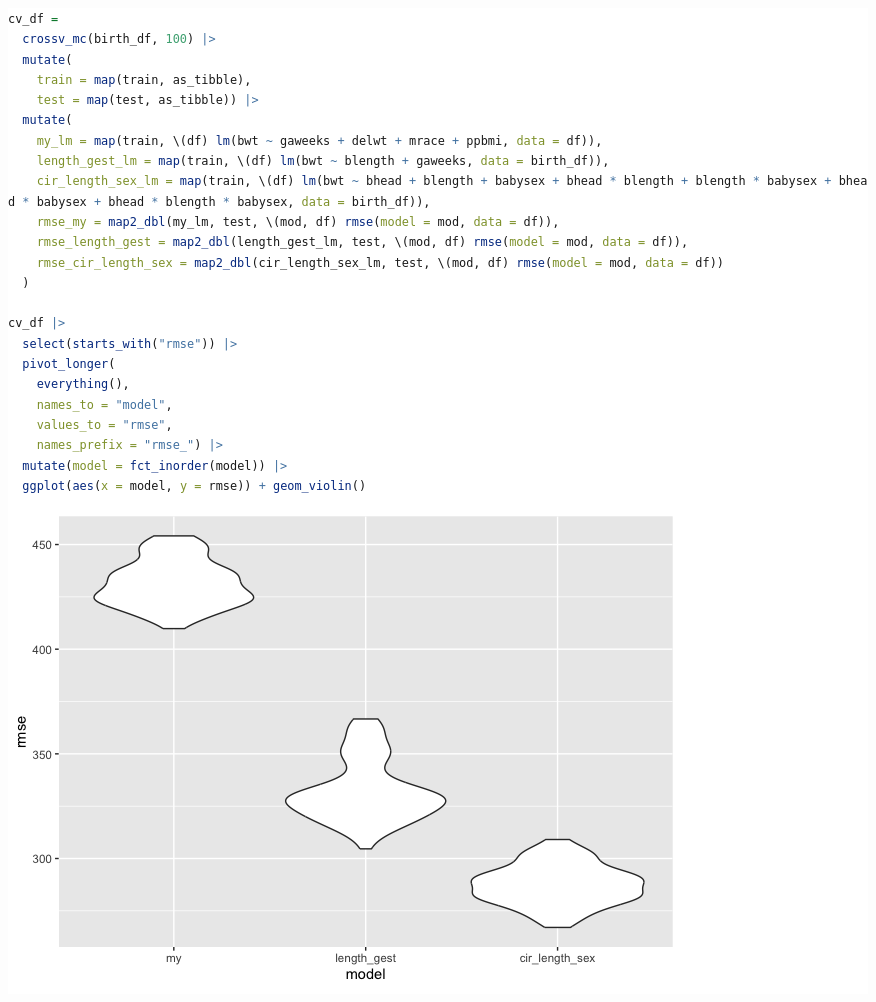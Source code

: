 ``` r
cv_df = 
  crossv_mc(birth_df, 100) |> 
  mutate(
    train = map(train, as_tibble),
    test = map(test, as_tibble)) |>
  mutate(
    my_lm = map(train, \(df) lm(bwt ~ gaweeks + delwt + mrace + ppbmi, data = df)),
    length_gest_lm = map(train, \(df) lm(bwt ~ blength + gaweeks, data = birth_df)),
    cir_length_sex_lm = map(train, \(df) lm(bwt ~ bhead + blength + babysex + bhead * blength + blength * babysex + bhead * babysex + bhead * blength * babysex, data = birth_df)),
    rmse_my = map2_dbl(my_lm, test, \(mod, df) rmse(model = mod, data = df)),
    rmse_length_gest = map2_dbl(length_gest_lm, test, \(mod, df) rmse(model = mod, data = df)),
    rmse_cir_length_sex = map2_dbl(cir_length_sex_lm, test, \(mod, df) rmse(model = mod, data = df))
  )

cv_df |> 
  select(starts_with("rmse")) |> 
  pivot_longer(
    everything(),
    names_to = "model", 
    values_to = "rmse",
    names_prefix = "rmse_") |> 
  mutate(model = fct_inorder(model)) |> 
  ggplot(aes(x = model, y = rmse)) + geom_violin()
```

![](p8105_hw6_jkl2195_files/figure-gfm/unnamed-chunk-12-1.png)
